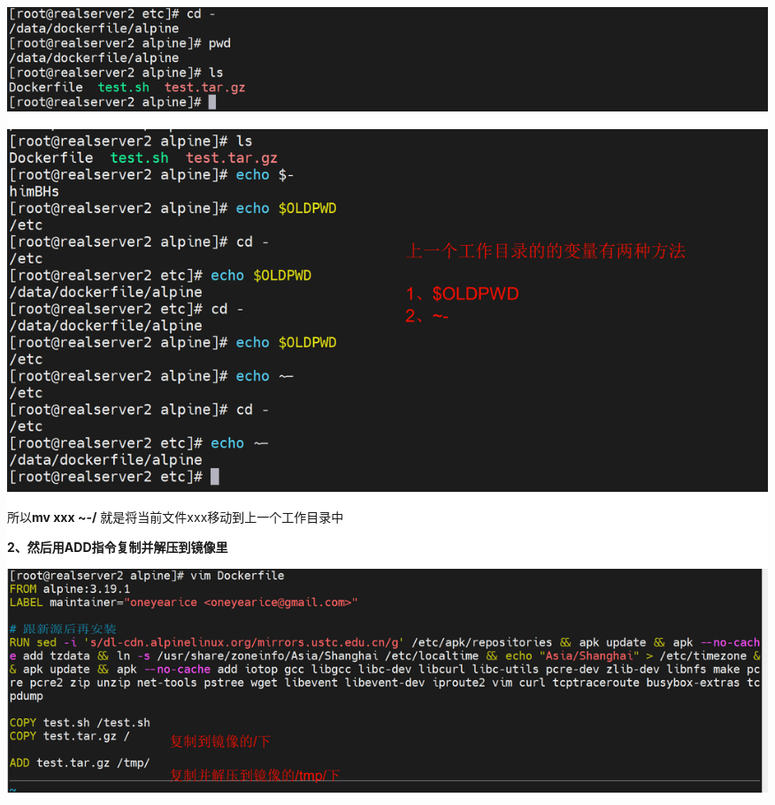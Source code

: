![image-20240506165205368](7.Docker自动制作镜像常见指令说明.assets/image-20240506165205368.png)

![image-20240506165637376](7.Docker自动制作镜像常见指令说明.assets/image-20240506165637376.png)

所以**mv xxx ~-/**  就是将当前文件xxx移动到上一个工作目录中



**2、然后用ADD指令复制并解压到镜像里**

![image-20240506170621713](7.Docker自动制作镜像常见指令说明.assets/image-20240506170621713.png)



